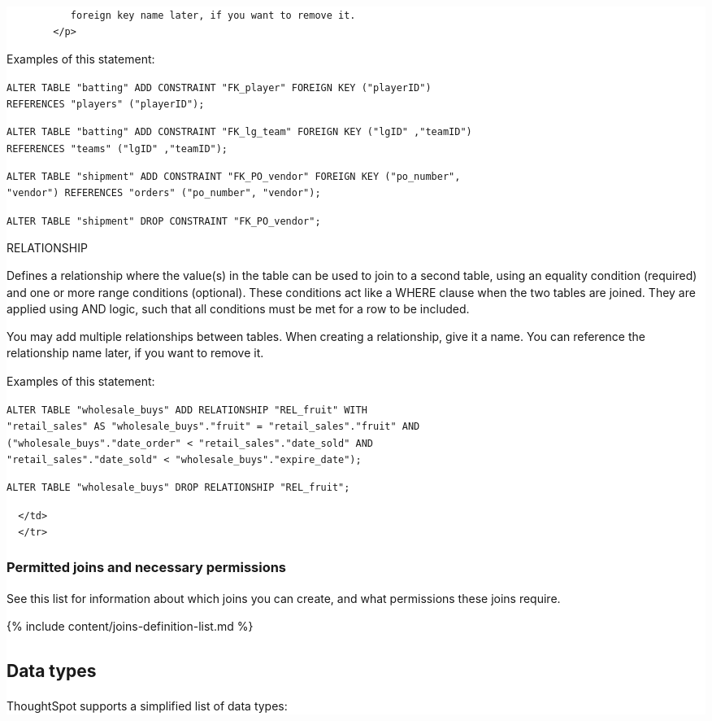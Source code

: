                foreign key name later, if you want to remove it.
            </p>
<p>Examples of this statement:</p>
<p><code>ALTER TABLE "batting" ADD CONSTRAINT "FK_player" FOREIGN KEY ("playerID")
REFERENCES "players" ("playerID");</code></p>

<p><code>ALTER TABLE "batting" ADD CONSTRAINT "FK_lg_team" FOREIGN KEY ("lgID" ,"teamID")
REFERENCES "teams" ("lgID" ,"teamID");</code></p>

<p><code>ALTER TABLE "shipment" ADD CONSTRAINT "FK_PO_vendor" FOREIGN KEY ("po_number",
"vendor") REFERENCES "orders" ("po_number", "vendor");</code></p>

<p><code>ALTER TABLE "shipment" DROP CONSTRAINT "FK_PO_vendor";</code></p>
         </td>
      </tr>
      <tr>
         <td>RELATIONSHIP</td>
         <td>
            <p>Defines a relationship where the value(s) in the table can be used to join to
            a second table, using an equality condition (required) and one or more range
            conditions (optional). These conditions act like a WHERE clause when the two
            tables are joined. They are applied using AND logic, such that all conditions must
            be met for a row to be included.</p>
            <p>You may add multiple relationships between
               tables. When creating a relationship, give it a name. You can reference
               the relationship name later, if you want to remove it.
            </p>
            <p>Examples of this statement:</p>
            <p><code>ALTER TABLE "wholesale_buys" ADD RELATIONSHIP "REL_fruit" WITH
"retail_sales" AS "wholesale_buys"."fruit" = "retail_sales"."fruit" AND
("wholesale_buys"."date_order" &lt; "retail_sales"."date_sold" AND
"retail_sales"."date_sold" &lt; "wholesale_buys"."expire_date");</code></p>

<p><code>ALTER TABLE "wholesale_buys" DROP RELATIONSHIP "REL_fruit";</code></p>
         </td>
      </tr>
      <tr>
      <td>

      </td>
      </tr>
   </tbody>
</table>

### Permitted joins and necessary permissions

See this list for information about which joins you can create, and what permissions these joins require.

{% include content/joins-definition-list.md %}

## Data types

ThoughtSpot supports a simplified list of data types:
